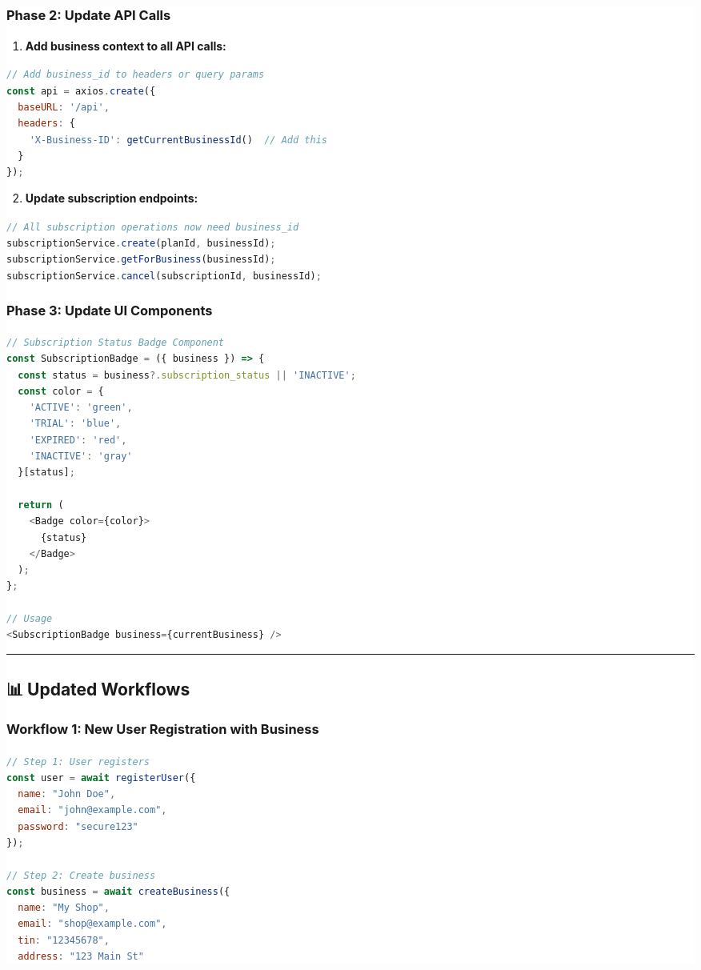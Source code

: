 ### Phase 2: Update API Calls

1. **Add business context to all API calls:**
```javascript
// Add business_id to headers or query params
const api = axios.create({
  baseURL: '/api',
  headers: {
    'X-Business-ID': getCurrentBusinessId()  // Add this
  }
});
```

2. **Update subscription endpoints:**
```javascript
// All subscription operations now need business_id
subscriptionService.create(planId, businessId);
subscriptionService.getForBusiness(businessId);
subscriptionService.cancel(subscriptionId, businessId);
```

### Phase 3: Update UI Components

```javascript
// Subscription Status Badge Component
const SubscriptionBadge = ({ business }) => {
  const status = business?.subscription_status || 'INACTIVE';
  const color = {
    'ACTIVE': 'green',
    'TRIAL': 'blue',
    'EXPIRED': 'red',
    'INACTIVE': 'gray'
  }[status];

  return (
    <Badge color={color}>
      {status}
    </Badge>
  );
};

// Usage
<SubscriptionBadge business={currentBusiness} />
```

---

## 📊 Updated Workflows

### Workflow 1: New User Registration with Business

```javascript
// Step 1: User registers
const user = await registerUser({
  name: "John Doe",
  email: "john@example.com",
  password: "secure123"
});

// Step 2: Create business
const business = await createBusiness({
  name: "My Shop",
  email: "shop@example.com",
  tin: "12345678",
  address: "123 Main St"
```